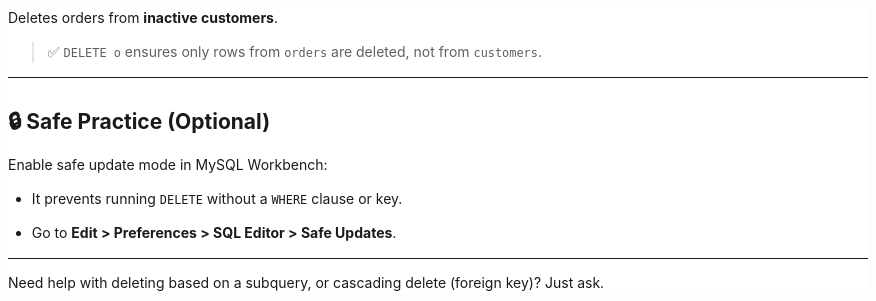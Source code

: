 Deletes orders from **inactive customers**.

> ✅ `DELETE o` ensures only rows from `orders` are deleted, not from `customers`.

---

## 🔒 **Safe Practice (Optional)**

Enable safe update mode in MySQL Workbench:

- It prevents running `DELETE` without a `WHERE` clause or key.
    
- Go to **Edit > Preferences > SQL Editor > Safe Updates**.
    

---

Need help with deleting based on a subquery, or cascading delete (foreign key)? Just ask.

